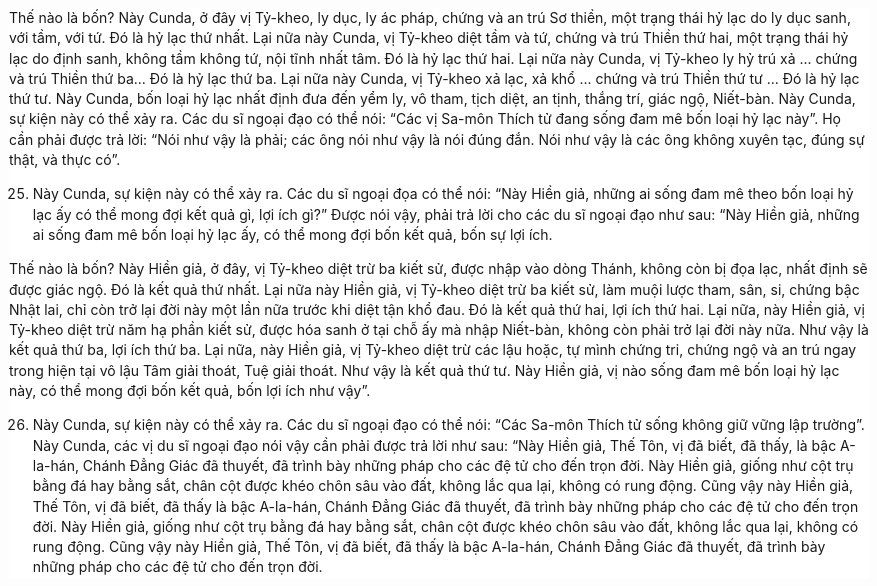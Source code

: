 Thế nào là bốn? Này Cunda, ở đây vị Tỷ-kheo, ly dục, ly ác pháp, chứng và an trú Sơ thiền, một trạng
thái hỷ lạc do ly dục sanh, với tầm, với tứ. Ðó là hỷ lạc thứ nhất. Lại nữa này Cunda, vị Tỷ-kheo diệt
tầm và tứ, chứng và trú Thiền thứ hai, một trạng thái hỷ lạc do định sanh, không tầm không tứ, nội tĩnh
nhất tâm. Ðó là hỷ lạc thứ hai. Lại nữa này Cunda, vị Tỷ-kheo ly hỷ trú xả ... chứng và trú Thiền thứ
ba... Ðó là hỷ lạc thứ ba. Lại nữa này Cunda, vị Tỷ-kheo xả lạc, xả khổ ... chứng và trú Thiền thứ tư ...
Ðó là hỷ lạc thứ tư. Này Cunda, bốn loại hỷ lạc nhất định đưa đến yểm ly, vô tham, tịch diệt, an tịnh,
thắng trí, giác ngộ, Niết-bàn. Này Cunda, sự kiện này có thể xảy ra. Các du sĩ ngoại đạo có thể nói: “Các
vị Sa-môn Thích tử đang sống đam mê bốn loại hỷ lạc này”. Họ cần phải được trả lời: “Nói như vậy là
phải; các ông nói như vậy là nói đúng đắn. Nói như vậy là các ông không xuyên tạc, đúng sự thật, và
thực có”.

25. Này Cunda, sự kiện này có thể xảy ra. Các du sĩ ngoại đọa có thể nói: “Này Hiền giả, những ai sống
đam mê theo bốn loại hỷ lạc ấy có thể mong đợi kết quả gì, lợi ích gì?” Ðược nói vậy, phải trả lời cho
các du sĩ ngoại đạo như sau: “Này Hiền giả, những ai sống đam mê bốn loại hỷ lạc ấy, có thể mong đợi
bốn kết quả, bốn sự lợi ích.

Thế nào là bốn? Này Hiền giả, ở đây, vị Tỷ-kheo diệt trừ ba kiết sử, được nhập vào dòng Thánh, không
còn bị đọa lạc, nhất định sẽ được giác ngộ. Ðó là kết quả thứ nhất. Lại nữa này Hiền giả, vị Tỷ-kheo diệt
trừ ba kiết sử, làm muội lược tham, sân, si, chứng bậc Nhật lai, chỉ còn trở lại đời này một lần nữa trước
khi diệt tận khổ đau. Ðó là kết quả thứ hai, lợi ích thứ hai. Lại nữa, này Hiền giả, vị Tỷ-kheo diệt trừ
năm hạ phần kiết sử, được hóa sanh ở tại chỗ ấy mà nhập Niết-bàn, không còn phải trở lại đời này nữa.
Như vậy là kết quả thứ ba, lợi ích thứ ba. Lại nữa, này Hiền giả, vị Tỷ-kheo diệt trừ các lậu hoặc, tự
mình chứng tri, chứng ngộ và an trú ngay trong hiện tại vô lậu Tâm giải thoát, Tuệ giải thoát. Như vậy là
kết quả thứ tư. Này Hiền giả, vị nào sống đam mê bốn loại hỷ lạc này, có thể mong đợi bốn kết quả, bốn
lợi ích như vậy”.

26. Này Cunda, sự kiện này có thể xảy ra. Các du sĩ ngoại đạo có thể nói: “Các Sa-môn Thích tử sống
không giữ vững lập trường”. Này Cunda, các vị du sĩ ngoại đạo nói vậy cần phải được trả lời như sau:
“Này Hiền giả, Thế Tôn, vị đã biết, đã thấy, là bậc A-la-hán, Chánh Ðẳng Giác đã thuyết, đã trình bày
những pháp cho các đệ tử cho đến trọn đời. Này Hiền giả, giống như cột trụ bằng đá hay bằng sắt, chân
cột được khéo chôn sâu vào đất, không lắc qua lại, không có rung động. Cũng vậy này Hiền giả, Thế
Tôn, vị đã biết, đã thấy là bậc A-la-hán, Chánh Ðẳng Giác đã thuyết, đã trình bày những pháp cho các
đệ tử cho đến trọn đời. Này Hiền giả, giống như cột trụ bằng đá hay bằng sắt, chân cột được khéo chôn
sâu vào đất, không lắc qua lại, không có rung động. Cũng vậy này Hiền giả, Thế Tôn, vị đã biết, đã thấy
là bậc A-la-hán, Chánh Ðẳng Giác đã thuyết, đã trình bày những pháp cho các đệ tử cho đến trọn đời.
